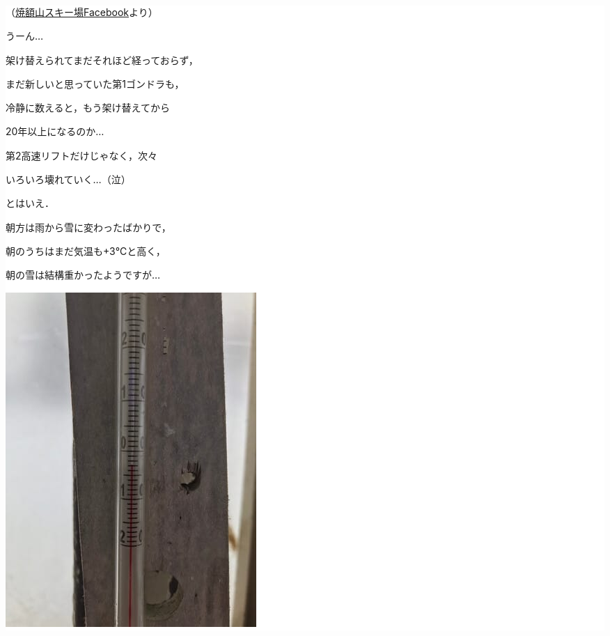 


（[焼額山スキー場Facebook](https://www.facebook.com/yakebitaiyama/posts/pfbid0rwLUqLPdjfM84DiZxN8LM1KsyCitroARH76SuedTA5hgBsAXbU8N5P8j6jGL7Lt5l)より）





うーん…


架け替えられてまだそれほど経っておらず，


まだ新しいと思っていた第1ゴンドラも，


冷静に数えると，もう架け替えてから


20年以上になるのか…


第2高速リフトだけじゃなく，次々


いろいろ壊れていく…（泣）





とはいえ．


朝方は雨から雪に変わったばかりで，


朝のうちはまだ気温も+3℃と高く，


朝の雪は結構重かったようですが…




![e68e5ebdb542bd7c7fb1c8f012f92975.jpg](images/e68e5ebdb542bd7c7fb1c8f012f92975.jpg)
